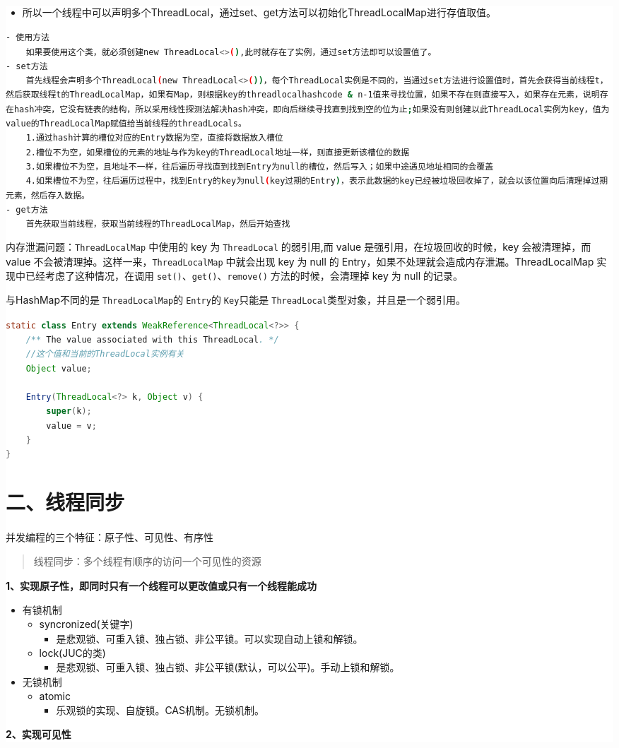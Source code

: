* 所以一个线程中可以声明多个ThreadLocal，通过set、get方法可以初始化ThreadLocalMap进行存值取值。

```bash
- 使用方法
	如果要使用这个类，就必须创建new ThreadLocal<>(),此时就存在了实例，通过set方法即可以设置值了。
- set方法
	首先线程会声明多个ThreadLocal(new ThreadLocal<>())，每个ThreadLocal实例是不同的，当通过set方法进行设置值时，首先会获得当前线程t，然后获取线程t的ThreadLocalMap，如果有Map，则根据key的threadlocalhashcode & n-1值来寻找位置，如果不存在则直接写入，如果存在元素，说明存在hash冲突，它没有链表的结构，所以采用线性探测法解决hash冲突，即向后继续寻找直到找到空的位为止;如果没有则创建以此ThreadLocal实例为key，值为value的ThreadLocalMap赋值给当前线程的threadLocals。
	1.通过hash计算的槽位对应的Entry数据为空，直接将数据放入槽位
	2.槽位不为空，如果槽位的元素的地址与作为key的ThreadLocal地址一样，则直接更新该槽位的数据
	3.如果槽位不为空，且地址不一样，往后遍历寻找直到找到Entry为null的槽位，然后写入；如果中途遇见地址相同的会覆盖
	4.如果槽位不为空，往后遍历过程中，找到Entry的key为null(key过期的Entry)，表示此数据的key已经被垃圾回收掉了，就会以该位置向后清理掉过期元素，然后存入数据。
- get方法
	首先获取当前线程，获取当前线程的ThreadLocalMap，然后开始查找
```

内存泄漏问题：`ThreadLocalMap` 中使用的 key 为 `ThreadLocal` 的弱引用,而 value 是强引用，在垃圾回收的时候，key 会被清理掉，而 value 不会被清理掉。这样一来，`ThreadLocalMap` 中就会出现 key 为 null 的 Entry，如果不处理就会造成内存泄漏。ThreadLocalMap 实现中已经考虑了这种情况，在调用 `set()`、`get()`、`remove()` 方法的时候，会清理掉 key 为 null 的记录。

与HashMap不同的是 `ThreadLocalMap`的 `Entry`的 `Key`只能是 `ThreadLocal`类型对象，并且是一个弱引用。

```java
static class Entry extends WeakReference<ThreadLocal<?>> {
    /** The value associated with this ThreadLocal. */
    //这个值和当前的ThreadLocal实例有关
    Object value;

    Entry(ThreadLocal<?> k, Object v) {
        super(k);
        value = v;
    }
}
```

# 二、线程同步

并发编程的三个特征：原子性、可见性、有序性

> 线程同步：多个线程有顺序的访问一个可见性的资源

**1、实现原子性，即同时只有一个线程可以更改值或只有一个线程能成功**

* 有锁机制
  * syncronized(关键字)
    * 是悲观锁、可重入锁、独占锁、非公平锁。可以实现自动上锁和解锁。
  * lock(JUC的类)
    * 是悲观锁、可重入锁、独占锁、非公平锁(默认，可以公平)。手动上锁和解锁。
* 无锁机制
  * atomic
    * 乐观锁的实现、自旋锁。CAS机制。无锁机制。

**2、实现可见性**

